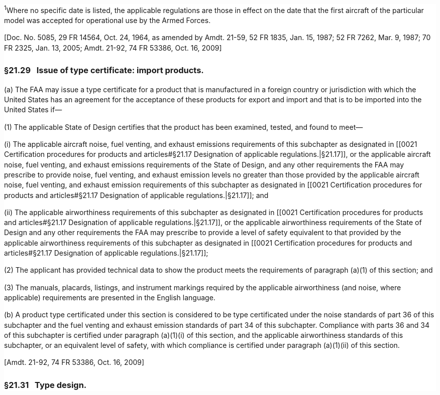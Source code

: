 </div>

<div>

<sup>1</sup>Where no specific date is listed, the applicable regulations are those in effect on the date that the first aircraft of the particular model was accepted for operational use by the Armed Forces.

</div>

</div>

\[Doc. No. 5085, 29 FR 14564, Oct. 24, 1964, as amended by Amdt. 21-59, 52 FR 1835, Jan. 15, 1987; 52 FR 7262, Mar. 9, 1987; 70 FR 2325, Jan. 13, 2005; Amdt. 21-92, 74 FR 53386, Oct. 16, 2009\]

### §21.29   Issue of type certificate: import products.

\(a\) The FAA may issue a type certificate for a product that is manufactured in a foreign country or jurisdiction with which the United States has an agreement for the acceptance of these products for export and import and that is to be imported into the United States if—

\(1\) The applicable State of Design certifies that the product has been examined, tested, and found to meet—

\(i\) The applicable aircraft noise, fuel venting, and exhaust emissions requirements of this subchapter as designated in [[0021 Certification procedures for products and articles#§21.17   Designation of applicable regulations.|§21.17]], or the applicable aircraft noise, fuel venting, and exhaust emissions requirements of the State of Design, and any other requirements the FAA may prescribe to provide noise, fuel venting, and exhaust emission levels no greater than those provided by the applicable aircraft noise, fuel venting, and exhaust emission requirements of this subchapter as designated in [[0021 Certification procedures for products and articles#§21.17   Designation of applicable regulations.|§21.17]]; and

\(ii\) The applicable airworthiness requirements of this subchapter as designated in [[0021 Certification procedures for products and articles#§21.17   Designation of applicable regulations.|§21.17]], or the applicable airworthiness requirements of the State of Design and any other requirements the FAA may prescribe to provide a level of safety equivalent to that provided by the applicable airworthiness requirements of this subchapter as designated in [[0021 Certification procedures for products and articles#§21.17   Designation of applicable regulations.|§21.17]];

\(2\) The applicant has provided technical data to show the product meets the requirements of paragraph (a)(1) of this section; and

\(3\) The manuals, placards, listings, and instrument markings required by the applicable airworthiness (and noise, where applicable) requirements are presented in the English language.

\(b\) A product type certificated under this section is considered to be type certificated under the noise standards of part 36 of this subchapter and the fuel venting and exhaust emission standards of part 34 of this subchapter. Compliance with parts 36 and 34 of this subchapter is certified under paragraph (a)(1)(i) of this section, and the applicable airworthiness standards of this subchapter, or an equivalent level of safety, with which compliance is certified under paragraph (a)(1)(ii) of this section.

\[Amdt. 21-92, 74 FR 53386, Oct. 16, 2009\]

### §21.31   Type design.
